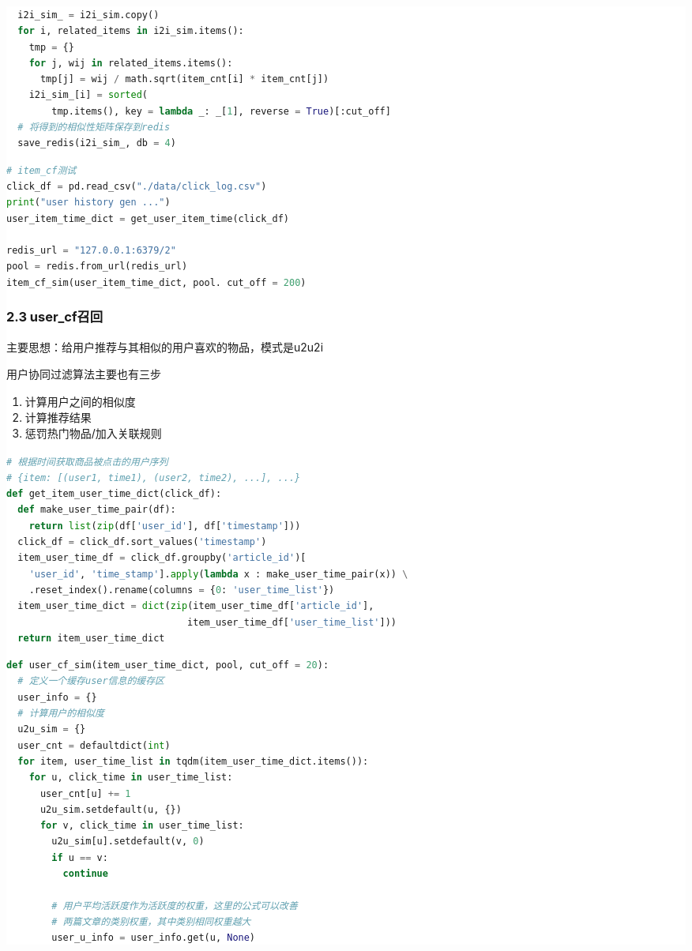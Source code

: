```python
  i2i_sim_ = i2i_sim.copy()
  for i, related_items in i2i_sim.items():
    tmp = {}
    for j, wij in related_items.items():
      tmp[j] = wij / math.sqrt(item_cnt[i] * item_cnt[j])
    i2i_sim_[i] = sorted(
    	tmp.items(), key = lambda _: _[1], reverse = True)[:cut_off]
  # 将得到的相似性矩阵保存到redis
  save_redis(i2i_sim_, db = 4)
```

```python
# item_cf测试
click_df = pd.read_csv("./data/click_log.csv")
print("user history gen ...")
user_item_time_dict = get_user_item_time(click_df)

redis_url = "127.0.0.1:6379/2"
pool = redis.from_url(redis_url)
item_cf_sim(user_item_time_dict, pool. cut_off = 200)
```

### 2.3 user_cf召回

主要思想：给用户推荐与其相似的用户喜欢的物品，模式是u2u2i

用户协同过滤算法主要也有三步

1. 计算用户之间的相似度
2. 计算推荐结果
3. 惩罚热门物品/加入关联规则

```python
# 根据时间获取商品被点击的用户序列
# {item: [(user1, time1), (user2, time2), ...], ...}
def get_item_user_time_dict(click_df):
  def make_user_time_pair(df):
    return list(zip(df['user_id'], df['timestamp']))
  click_df = click_df.sort_values('timestamp')
  item_user_time_df = click_df.groupby('article_id')[
    'user_id', 'time_stamp'].apply(lambda x : make_user_time_pair(x)) \
  	.reset_index().rename(columns = {0: 'user_time_list'})
  item_user_time_dict = dict(zip(item_user_time_df['article_id'],
                                item_user_time_df['user_time_list']))
  return item_user_time_dict
```

```python
def user_cf_sim(item_user_time_dict, pool, cut_off = 20):
  # 定义一个缓存user信息的缓存区
  user_info = {}
  # 计算用户的相似度
  u2u_sim = {}
  user_cnt = defaultdict(int)
  for item, user_time_list in tqdm(item_user_time_dict.items()):
    for u, click_time in user_time_list:
      user_cnt[u] += 1
      u2u_sim.setdefault(u, {})
      for v, click_time in user_time_list:
        u2u_sim[u].setdefault(v, 0)
        if u == v:
          continue
          
        # 用户平均活跃度作为活跃度的权重，这里的公式可以改善
        # 两篇文章的类别权重，其中类别相同权重越大
        user_u_info = user_info.get(u, None)
```